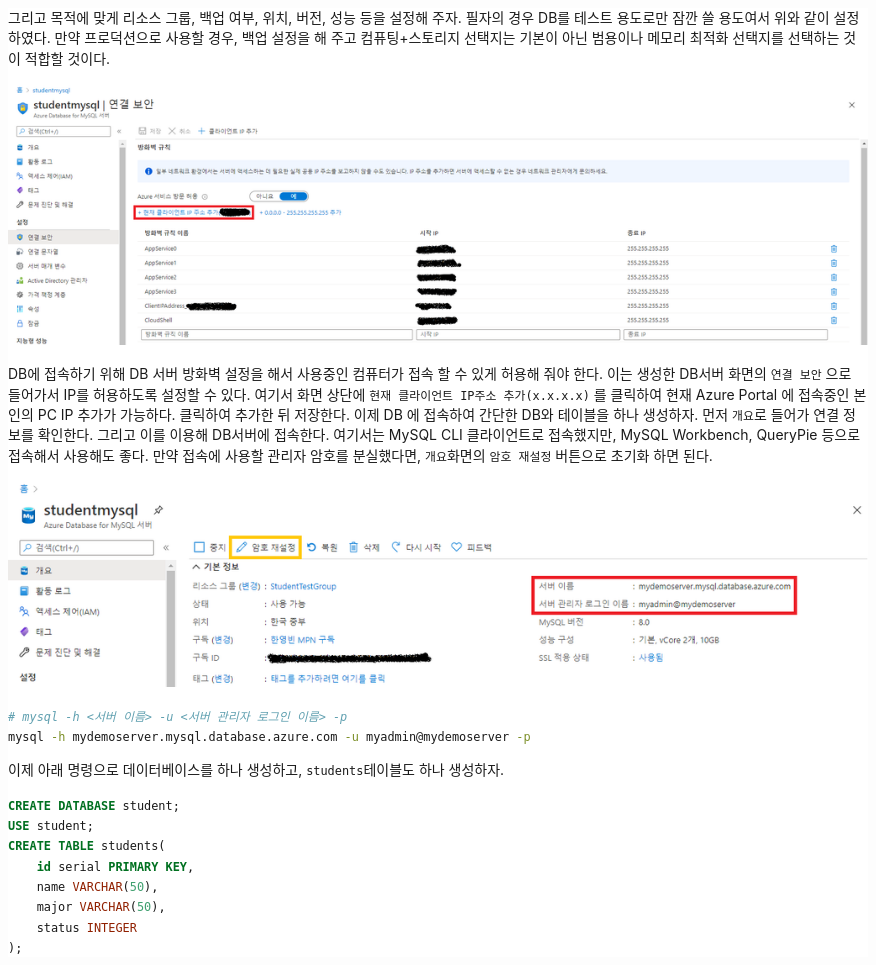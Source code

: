 그리고 목적에 맞게 리소스 그룹, 백업 여부, 위치, 버전, 성능 등을 설정해 주자. 필자의 경우 DB를 테스트 용도로만 잠깐 쓸 용도여서 위와 같이 설정하였다.
만약 프로덕션으로 사용할 경우, 백업 설정을 해 주고 컴퓨팅+스토리지 선택지는 기본이 아닌 범용이나 메모리 최적화 선택지를 선택하는 것이 적합할 것이다.

![](/files/blog/2020-11-15/dbfirewall.png)

DB에 접속하기 위해 DB 서버 방화벽 설정을 해서 사용중인 컴퓨터가 접속 할 수 있게 허용해 줘야 한다. 이는 생성한 DB서버 화면의 `연결 보안` 으로 들어가서 IP를 허용하도록 설정할 수 있다.
여기서 화면 상단에 `현재 클라이언트 IP주소 추가(x.x.x.x)` 를 클릭하여 현재 Azure Portal 에 접속중인 본인의 PC IP 추가가 가능하다. 클릭하여 추가한 뒤 저장한다.
이제 DB 에 접속하여 간단한 DB와 테이블을 하나 생성하자. 먼저 `개요`로 들어가 연결 정보를 확인한다. 그리고 이를 이용해 DB서버에 접속한다. 
여기서는 MySQL CLI 클라이언트로 접속했지만, MySQL Workbench, QueryPie 등으로 접속해서 사용해도 좋다. 만약 접속에 사용할 관리자 암호를 분실했다면, `개요`화면의 `암호 재설정` 버튼으로 초기화 하면 된다.

![](/files/blog/2020-11-15/dbinfo.png)

```bash
# mysql -h <서버 이름> -u <서버 관리자 로그인 이름> -p
mysql -h mydemoserver.mysql.database.azure.com -u myadmin@mydemoserver -p
```
이제 아래 명령으로 데이터베이스를 하나 생성하고, `students`테이블도 하나 생성하자.
```sql
CREATE DATABASE student;
USE student;
CREATE TABLE students(
    id serial PRIMARY KEY,
    name VARCHAR(50),
    major VARCHAR(50),
    status INTEGER
);
```
